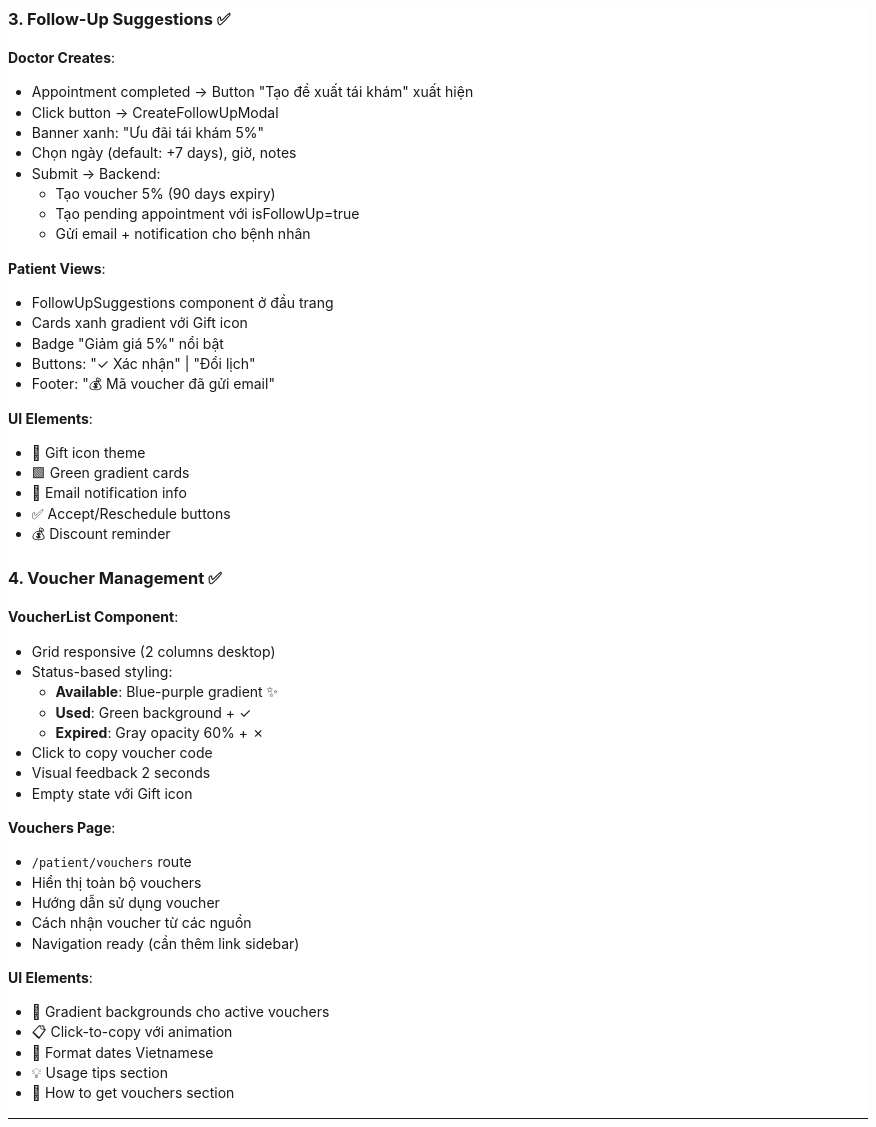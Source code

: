 ### 3. Follow-Up Suggestions ✅

**Doctor Creates**:

- Appointment completed → Button "Tạo đề xuất tái khám" xuất hiện
- Click button → CreateFollowUpModal
- Banner xanh: "Ưu đãi tái khám 5%"
- Chọn ngày (default: +7 days), giờ, notes
- Submit → Backend:
  - Tạo voucher 5% (90 days expiry)
  - Tạo pending appointment với isFollowUp=true
  - Gửi email + notification cho bệnh nhân

**Patient Views**:

- FollowUpSuggestions component ở đầu trang
- Cards xanh gradient với Gift icon
- Badge "Giảm giá 5%" nổi bật
- Buttons: "✓ Xác nhận" | "Đổi lịch"
- Footer: "💰 Mã voucher đã gửi email"

**UI Elements**:

- 🎁 Gift icon theme
- 🟩 Green gradient cards
- 📧 Email notification info
- ✅ Accept/Reschedule buttons
- 💰 Discount reminder

### 4. Voucher Management ✅

**VoucherList Component**:

- Grid responsive (2 columns desktop)
- Status-based styling:
  - **Available**: Blue-purple gradient ✨
  - **Used**: Green background + ✓
  - **Expired**: Gray opacity 60% + ✗
- Click to copy voucher code
- Visual feedback 2 seconds
- Empty state với Gift icon

**Vouchers Page**:

- `/patient/vouchers` route
- Hiển thị toàn bộ vouchers
- Hướng dẫn sử dụng voucher
- Cách nhận voucher từ các nguồn
- Navigation ready (cần thêm link sidebar)

**UI Elements**:

- 🎨 Gradient backgrounds cho active vouchers
- 📋 Click-to-copy với animation
- 📅 Format dates Vietnamese
- 💡 Usage tips section
- 🎁 How to get vouchers section

---